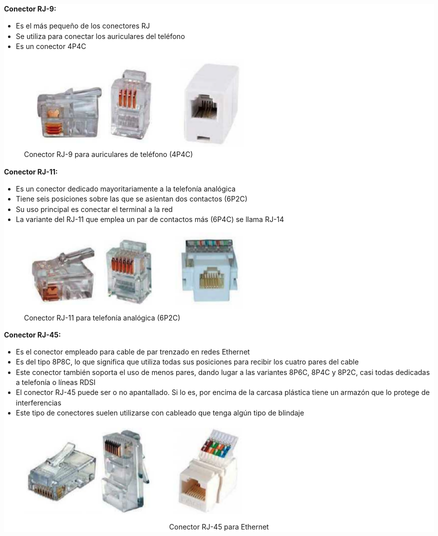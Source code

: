 **Conector RJ-9:**

- Es el más pequeño de los conectores RJ
- Se utiliza para conectar los auriculares del teléfono
- Es un conector 4P4C

<figure>
  <img src="imagenes/RJ9.png" alt="Conector RJ-9">
  <figcaption>Conector RJ-9 para auriculares de teléfono (4P4C)</figcaption>
</figure>

**Conector RJ-11:**

- Es un conector dedicado mayoritariamente a la telefonía analógica
- Tiene seis posiciones sobre las que se asientan dos contactos (6P2C)
- Su uso principal es conectar el terminal a la red
- La variante del RJ-11 que emplea un par de contactos más (6P4C) se llama RJ-14

<figure>
  <img src="imagenes/RJ11.png" alt="Conector RJ-11">
  <figcaption>Conector RJ-11 para telefonía analógica (6P2C)</figcaption>
</figure>

**Conector RJ-45:**

- Es el conector empleado para cable de par trenzado en redes Ethernet
- Es del tipo 8P8C, lo que significa que utiliza todas sus posiciones para recibir los cuatro pares del cable
- Este conector también soporta el uso de menos pares, dando lugar a las variantes 8P6C, 8P4C y 8P2C, casi todas dedicadas a telefonía o líneas RDSI
- El conector RJ-45 puede ser o no apantallado. Si lo es, por encima de la carcasa plástica tiene un armazón que lo protege de interferencias
- Este tipo de conectores suelen utilizarse con cableado que tenga algún tipo de blindaje

<figure style="align: center;">
    <img src="imagenes/RJ45.png" alt="Conector RJ-45">
    <figcaption style="text-align: center;">Conector RJ-45 para Ethernet</figcaption>
</figure>
